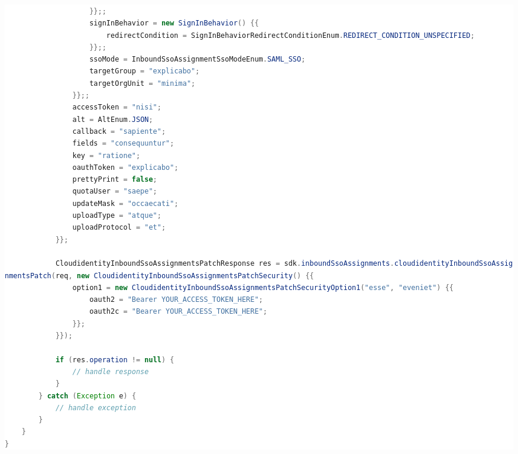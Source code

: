 ```java
                    }};;
                    signInBehavior = new SignInBehavior() {{
                        redirectCondition = SignInBehaviorRedirectConditionEnum.REDIRECT_CONDITION_UNSPECIFIED;
                    }};;
                    ssoMode = InboundSsoAssignmentSsoModeEnum.SAML_SSO;
                    targetGroup = "explicabo";
                    targetOrgUnit = "minima";
                }};;
                accessToken = "nisi";
                alt = AltEnum.JSON;
                callback = "sapiente";
                fields = "consequuntur";
                key = "ratione";
                oauthToken = "explicabo";
                prettyPrint = false;
                quotaUser = "saepe";
                updateMask = "occaecati";
                uploadType = "atque";
                uploadProtocol = "et";
            }};            

            CloudidentityInboundSsoAssignmentsPatchResponse res = sdk.inboundSsoAssignments.cloudidentityInboundSsoAssignmentsPatch(req, new CloudidentityInboundSsoAssignmentsPatchSecurity() {{
                option1 = new CloudidentityInboundSsoAssignmentsPatchSecurityOption1("esse", "eveniet") {{
                    oauth2 = "Bearer YOUR_ACCESS_TOKEN_HERE";
                    oauth2c = "Bearer YOUR_ACCESS_TOKEN_HERE";
                }};
            }});

            if (res.operation != null) {
                // handle response
            }
        } catch (Exception e) {
            // handle exception
        }
    }
}
```
